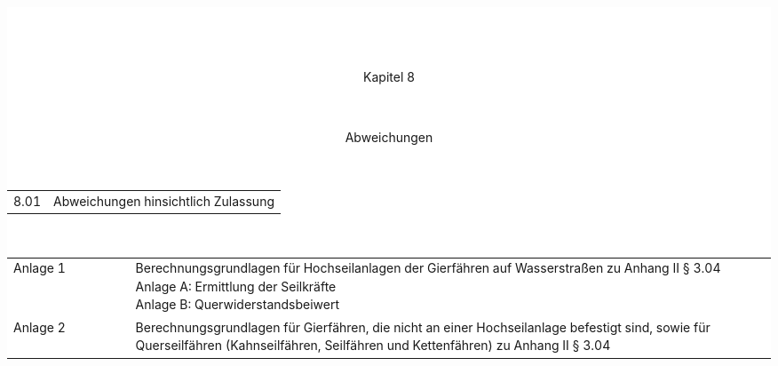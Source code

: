 

</div>

<div class="jurAbsatz">

 

</div>

<div class="S0" style="text-align:center;">

Kapitel 8

</div>

<div class="jurAbsatz">

 

</div>

<div class="S0" style="text-align:center;">

Abweichungen

</div>

<div class="jurAbsatz">

 

</div>

|      |                                     |
| :--- | ----------------------------------- |
| 8.01 | Abweichungen hinsichtlich Zulassung |

<div class="jurAbsatz">

 

</div>

<table>
<colgroup>
<col style="width: 16%" />
<col style="width: 84%" />
</colgroup>
<tbody>
<tr class="odd">
<td style="text-align: left;">Anlage 1</td>
<td>Berechnungsgrundlagen für Hochseilanlagen der Gierfähren auf Wasserstraßen zu Anhang II § 3.04<br />
Anlage A: Ermittlung der Seilkräfte<br />
Anlage B: Querwiderstandsbeiwert</td>
</tr>
<tr class="even">
<td style="text-align: left;">Anlage 2</td>
<td>Berechnungsgrundlagen für Gierfähren, die nicht an einer Hochseilanlage befestigt sind, sowie für Querseilfähren (Kahnseilfähren, Seilfähren und Kettenfähren) zu Anhang II § 3.04</td>
</tr>
</tbody>
</table>
